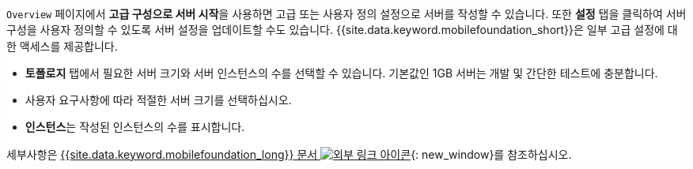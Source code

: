 `Overview` 페이지에서 **고급 구성으로 서버 시작**을 사용하면 고급 또는 사용자 정의 설정으로 서버를 작성할 수 있습니다. 또한 **설정** 탭을 클릭하여 서버 구성을 사용자 정의할 수 있도록 서버 설정을 업데이트할 수도 있습니다. {{site.data.keyword.mobilefoundation_short}}은 일부 고급 설정에 대한 액세스를 제공합니다.

*	**토폴로지** 탭에서 필요한 서버 크기와 서버 인스턴스의 수를 선택할 수 있습니다. 기본값인 1GB 서버는 개발 및 간단한 테스트에 충분합니다.
  - 사용자 요구사항에 따라 적절한 서버 크기를 선택하십시오.

  - **인스턴스**는 작성된 인스턴스의 수를 표시합니다.

      <!--- {{site.data.keyword.mobilefirst}} server farm can be created by configuring the number of nodes here. The minimum supported configuration is 2 nodes with 1 GB memory each and the maximum supported configuration is 32 nodes with 16 GB memory each.-->

세부사항은 [{{site.data.keyword.mobilefoundation_long}} 문서 ![외부 링크 아이콘](../../icons/launch-glyph.svg "외부 링크 아이콘")](https://www.ibm.com/support/knowledgecenter/SSHS8R_8.0.0/wl_welcome.html){: new_window}를 참조하십시오.
